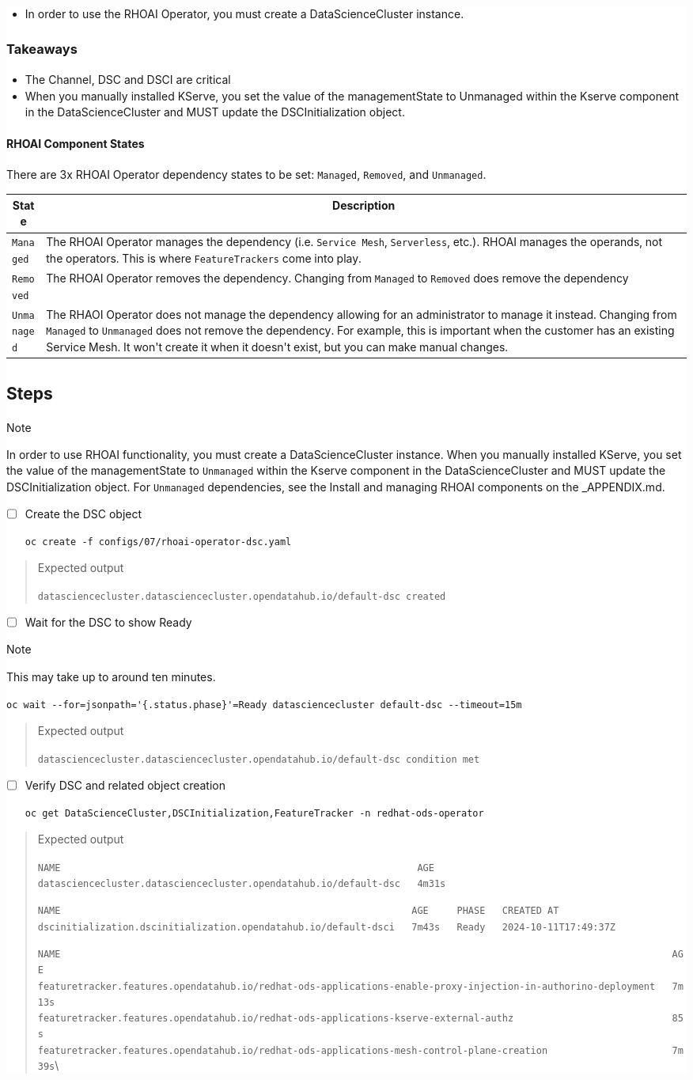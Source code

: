 - In order to use the RHOAI Operator, you must create a DataScienceCluster instance.

### Takeaways

- The Channel, DSC and DSCI are critical
- When you manually installed KServe, you set the value of the managementState to Unmanaged within the Kserve component in the DataScienceCluster and MUST update the DSCInitialization object.

#### RHOAI Component States

There are 3x RHOAI Operator dependency states to be set: `Managed`, `Removed`, and `Unmanaged`.

| State       | Description                                                                                                                                                                                                                                                                                                                            |
| ----------- | -------------------------------------------------------------------------------------------------------------------------------------------------------------------------------------------------------------------------------------------------------------------------------------------------------------------------------------- |
| `Managed`   | The RHOAI Operator manages the dependency (i.e. `Service Mesh`, `Serverless`, etc.). RHOAI manages the operands, not the operators. This is where `FeatureTrackers` come into play.                                                                                                                                                    |
| `Removed`   | The RHOAI Operator removes the dependency. Changing from `Managed` to `Removed` does remove the dependency                                                                                                                                                                                                                             |
| `Unmanaged` | The RHAOI Operator does not manage the dependency allowing for an administrator to manage it instead. Changing from `Managed` to `Unmanaged` does not remove the dependency. For example, this is important when the customer has an existing Service Mesh. It won't create it when it doesn't exist, but you can make manual changes. |

## Steps

> [!NOTE]
> In order to use RHOAI functionality, you must create a DataScienceCluster instance.
> When you manually installed KServe, you set the value of the managementState to `Unmanaged` within the Kserve component in the DataScienceCluster and MUST update the DSCInitialization object.
> For `Unmanaged` dependencies, see the Install and managing RHOAI components on the \_APPENDIX.md.

- [ ] Create the DSC object

      oc create -f configs/07/rhoai-operator-dsc.yaml

> Expected output
>
> `datasciencecluster.datasciencecluster.opendatahub.io/default-dsc created`

- [ ] Wait for the DSC to show Ready

> [!NOTE]
> This may take up to around ten minutes.

    oc wait --for=jsonpath='{.status.phase}'=Ready datasciencecluster default-dsc --timeout=15m

> Expected output
>
> `datasciencecluster.datasciencecluster.opendatahub.io/default-dsc condition met`

- [ ] Verify DSC and related object creation

      oc get DataScienceCluster,DSCInitialization,FeatureTracker -n redhat-ods-operator

> Expected output
>
> `NAME                                                               AGE`\
> `datasciencecluster.datasciencecluster.opendatahub.io/default-dsc   4m31s`
>
> `NAME                                                              AGE     PHASE   CREATED AT`\
> `dscinitialization.dscinitialization.opendatahub.io/default-dsci   7m43s   Ready   2024-10-11T17:49:37Z`
>
> `NAME                                                                                                            AGE`\
> `featuretracker.features.opendatahub.io/redhat-ods-applications-enable-proxy-injection-in-authorino-deployment   7m13s`\
> `featuretracker.features.opendatahub.io/redhat-ods-applications-kserve-external-authz                            85s`\
> `featuretracker.features.opendatahub.io/redhat-ods-applications-mesh-control-plane-creation                      7m39s`\